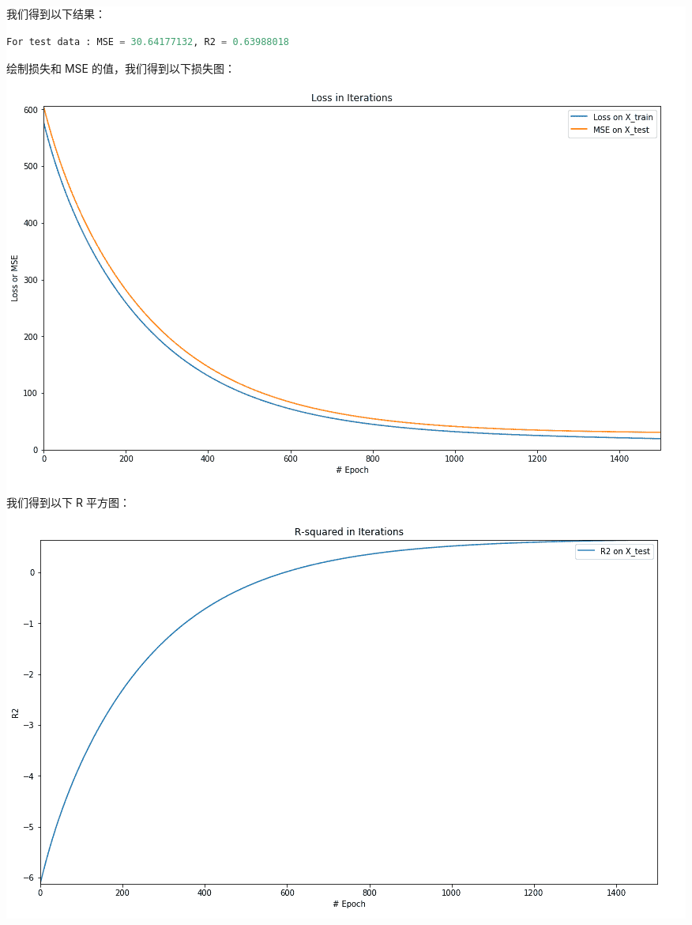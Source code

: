 我们得到以下结果：

```py
For test data : MSE = 30.64177132, R2 = 0.63988018 
```

绘制损失和 MSE 的值，我们得到以下损失图：

![](img/0f74f654-50a2-4203-b9e8-0a2f29d7cd38.png)

我们得到以下 R 平方图：

![](img/56fd975b-a22b-44b4-83aa-dc0d38ad77ce.png)
